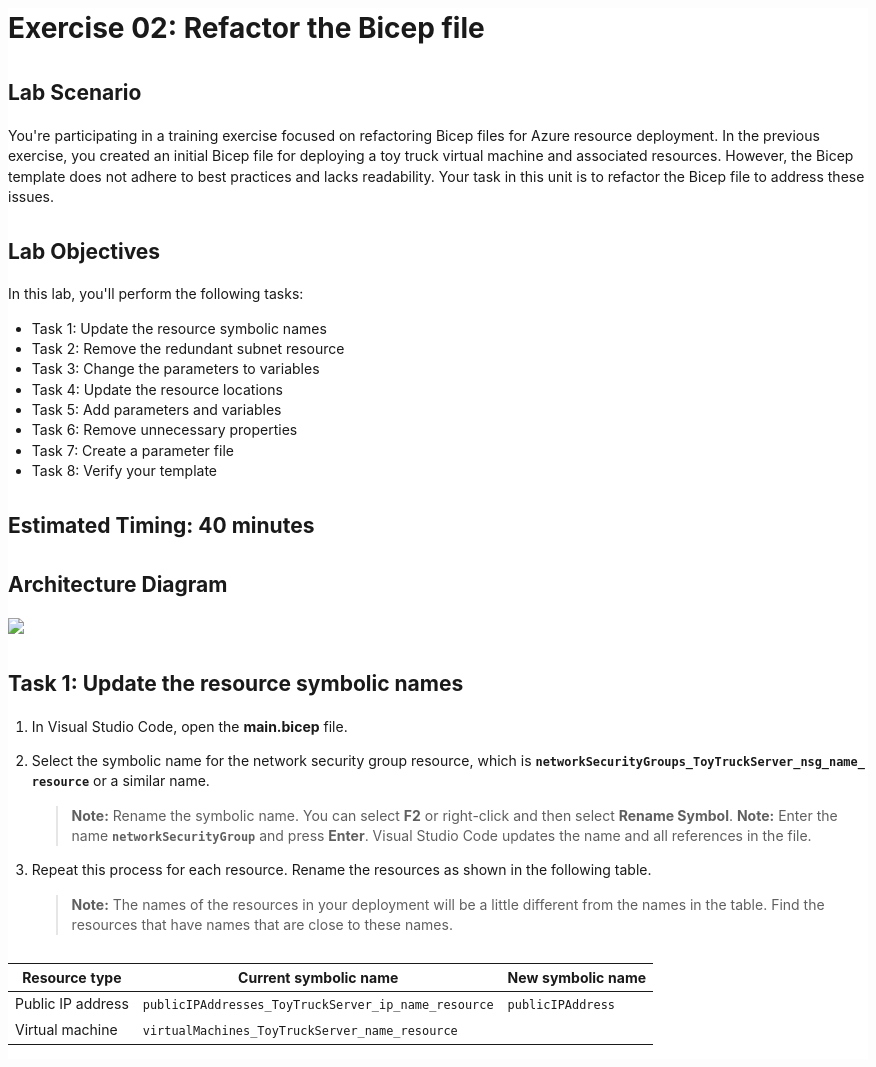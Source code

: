 
# Exercise 02: Refactor the Bicep file

## Lab Scenario
You're participating in a training exercise focused on refactoring Bicep files for Azure resource deployment. In the previous exercise, you created an initial Bicep file for deploying a toy truck virtual machine and associated resources. However, the Bicep template does not adhere to best practices and lacks readability. Your task in this unit is to refactor the Bicep file to address these issues.

## Lab Objectives

In this lab, you'll perform the following tasks:

+ Task 1: Update the resource symbolic names
+ Task 2: Remove the redundant subnet resource
+ Task 3: Change the parameters to variables
+ Task 4: Update the resource locations
+ Task 5: Add parameters and variables
+ Task 6: Remove unnecessary properties
+ Task 7: Create a parameter file
+ Task 8: Verify your template

## Estimated Timing: 40 minutes

## Architecture Diagram

 ![](../../media/666.jpg)

## Task 1: Update the resource symbolic names

1. In Visual Studio Code, open the **main.bicep** file.

1. Select the symbolic name for the network security group resource, which is **`networkSecurityGroups_ToyTruckServer_nsg_name_resource`** or a similar name.

   >**Note:** Rename the symbolic name. You can select **F2** or right-click and then select **Rename Symbol**.
   >**Note:** Enter the name **`networkSecurityGroup`** and press **Enter**. Visual Studio Code updates the name and all references in the file.

1. Repeat this process for each resource. Rename the resources as shown in the following table.

   >**Note:** The names of the resources in your deployment will be a little different from the names in the table. Find the resources that have names that are close to these names.
<div style="overflow:scroll">
<table>
<thead>
<tr>
<th>Resource type</th>
<th>Current symbolic name</th>
<th>New symbolic name</th>
</tr>
</thead>
<tbody><tr>
<td>Public IP address</td>
<td><code>publicIPAddresses_ToyTruckServer_ip_name_resource</code></td>
<td><code>publicIPAddress</code></td>
</tr>
<tr>
<td>Virtual machine</td>
<td><code>virtualMachines_ToyTruckServer_name_resource</code></td>